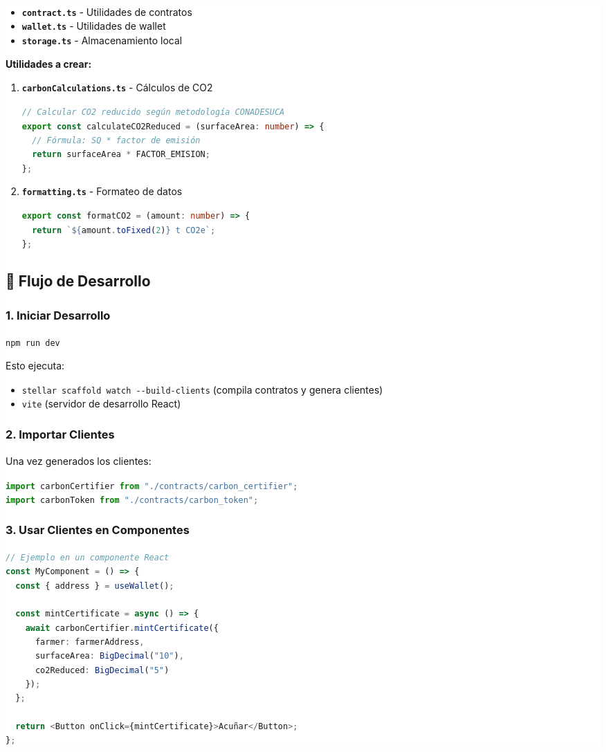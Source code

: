 - **`contract.ts`** - Utilidades de contratos
- **`wallet.ts`** - Utilidades de wallet
- **`storage.ts`** - Almacenamiento local

**Utilidades a crear:**

1. **`carbonCalculations.ts`** - Cálculos de CO2
   ```typescript
   // Calcular CO2 reducido según metodología CONADESUCA
   export const calculateCO2Reduced = (surfaceArea: number) => {
     // Fórmula: SQ * factor de emisión
     return surfaceArea * FACTOR_EMISION;
   };
   ```

2. **`formatting.ts`** - Formateo de datos
   ```typescript
   export const formatCO2 = (amount: number) => {
     return `${amount.toFixed(2)} t CO2e`;
   };
   ```

## 🚀 Flujo de Desarrollo

### 1. Iniciar Desarrollo

```bash
npm run dev
```

Esto ejecuta:
- `stellar scaffold watch --build-clients` (compila contratos y genera clientes)
- `vite` (servidor de desarrollo React)

### 2. Importar Clientes

Una vez generados los clientes:

```typescript
import carbonCertifier from "./contracts/carbon_certifier";
import carbonToken from "./contracts/carbon_token";
```

### 3. Usar Clientes en Componentes

```typescript
// Ejemplo en un componente React
const MyComponent = () => {
  const { address } = useWallet();
  
  const mintCertificate = async () => {
    await carbonCertifier.mintCertificate({
      farmer: farmerAddress,
      surfaceArea: BigDecimal("10"),
      co2Reduced: BigDecimal("5")
    });
  };
  
  return <Button onClick={mintCertificate}>Acuñar</Button>;
};
```
